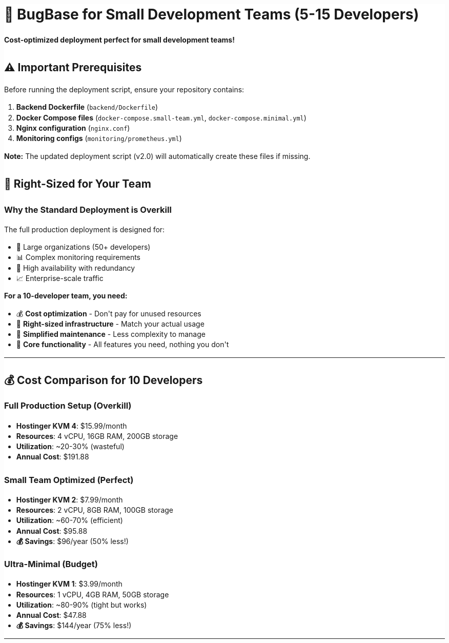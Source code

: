 # 👥 BugBase for Small Development Teams (5-15 Developers)

**Cost-optimized deployment perfect for small development teams!**

## ⚠️ Important Prerequisites

Before running the deployment script, ensure your repository contains:

1. **Backend Dockerfile** (`backend/Dockerfile`)
2. **Docker Compose files** (`docker-compose.small-team.yml`, `docker-compose.minimal.yml`)
3. **Nginx configuration** (`nginx.conf`)
4. **Monitoring configs** (`monitoring/prometheus.yml`)

**Note:** The updated deployment script (v2.0) will automatically create these files if missing.

## 🎯 Right-Sized for Your Team

### **Why the Standard Deployment is Overkill**

The full production deployment is designed for:
- 🏢 Large organizations (50+ developers)
- 📊 Complex monitoring requirements
- 🔄 High availability with redundancy
- 📈 Enterprise-scale traffic

**For a 10-developer team, you need:**
- 💰 **Cost optimization** - Don't pay for unused resources
- 🎯 **Right-sized infrastructure** - Match your actual usage
- 🔧 **Simplified maintenance** - Less complexity to manage
- 📱 **Core functionality** - All features you need, nothing you don't

---

## 💰 Cost Comparison for 10 Developers

### **Full Production Setup (Overkill)**
- **Hostinger KVM 4**: $15.99/month
- **Resources**: 4 vCPU, 16GB RAM, 200GB storage
- **Utilization**: ~20-30% (wasteful)
- **Annual Cost**: $191.88

### **Small Team Optimized (Perfect)**
- **Hostinger KVM 2**: $7.99/month  
- **Resources**: 2 vCPU, 8GB RAM, 100GB storage
- **Utilization**: ~60-70% (efficient)
- **Annual Cost**: $95.88
- **💰 Savings**: $96/year (50% less!)

### **Ultra-Minimal (Budget)**
- **Hostinger KVM 1**: $3.99/month
- **Resources**: 1 vCPU, 4GB RAM, 50GB storage  
- **Utilization**: ~80-90% (tight but works)
- **Annual Cost**: $47.88
- **💰 Savings**: $144/year (75% less!)

---